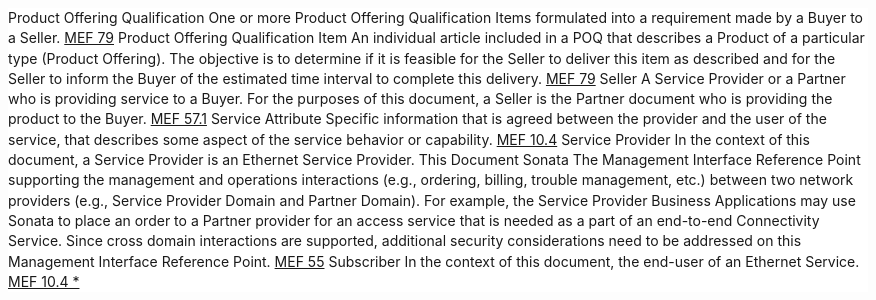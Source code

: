 <TR style="border-width: 1px; border-style: solid; border-color: grey">
<TD>Product Offering Qualification</TD>
<TD>One or more Product Offering Qualification Items formulated into a requirement made by a Buyer to a Seller.</TD>
<TD style="text-align:center"><a href="https://wiki.mef.net/display/CESG/MEF+79+-+LSO+Product+Serviceability+Requirements+and+Use+Cases">MEF 79</a></TD></TR>

<TR style="border-width: 1px; border-style: solid; border-color: grey">
<TD>Product Offering Qualification Item</TD>
<TD>An individual article included in a POQ that describes a Product of a particular type (Product Offering).  The objective is to determine if it is feasible for the Seller to deliver this item as described and for the Seller to inform the Buyer of the estimated time interval to complete this delivery. </TD>
<TD style="text-align:center"><a href="https://wiki.mef.net/display/CESG/MEF+79+-+LSO+Product+Serviceability+Requirements+and+Use+Cases">MEF 79</a></TD></TR>

<TR style="border-width: 1px; border-style: solid; border-color: grey">
<TD>Seller</TD>
<TD>A Service Provider or a Partner who is providing service to a Buyer. For the purposes of this document, a Seller is the Partner document who is providing the product to the Buyer.</TD>
<TD style="text-align:center"><a href="https://wiki.mef.net/display/CESG/MEF+57.1+-+Ethernet+Ordering+Business+Requirements+and+Use+Cases">MEF 57.1</a></TD></TR>

<TR style="border-width: 1px; border-style: solid; border-color: grey">
<TD>Service Attribute</TD>
<TD>Specific information that is agreed between the provider and the user of the service, that describes some aspect of the service behavior or capability.</TD>
<TD style="text-align:center"><a href="https://wiki.mef.net/display/CESG/MEF+10.4+-+Subscriber+Ethernet+Service+Attributes">MEF 10.4</a></TD></TR>

<TR style="border-width: 1px; border-style: solid; border-color: grey">
<TD>Service Provider</TD>
<TD>In the context of this document, a Service Provider is an Ethernet Service Provider.</TD>
<TD style="text-align:center">This Document</TD></TR>

<TR style="border-width: 1px; border-style: solid; border-color: grey">
<TD>Sonata</TD>
<TD> The Management Interface Reference Point supporting the management and operations interactions (e.g., ordering, billing, trouble management, etc.) between two network providers (e.g., Service Provider Domain and Partner Domain). For example, the Service Provider Business Applications may use Sonata to place an order to a Partner provider for an access service that is needed as a part of an end-to-end Connectivity Service. Since cross domain interactions are supported, additional security considerations need to be addressed on this Management Interface Reference Point.</TD>
<TD style="text-align:center"><a href="https://wiki.mef.net/display/CESG/MEF+55+-+LSO+Reference+Architecture">MEF 55</a></TD></TR>

<TR style="border-width: 1px; border-style: solid; border-color: grey">
<TD>Subscriber</TD>
<TD>In the context of this document, the end-user of an Ethernet Service.</TD>
<TD style="text-align:center"><a href="https://wiki.mef.net/display/CESG/MEF+10.4+-+Subscriber+Ethernet+Service+Attributes">MEF 10.4  *</a></TD></TR>

</TABLE>

<p style="page-break-before:always;"></p>
